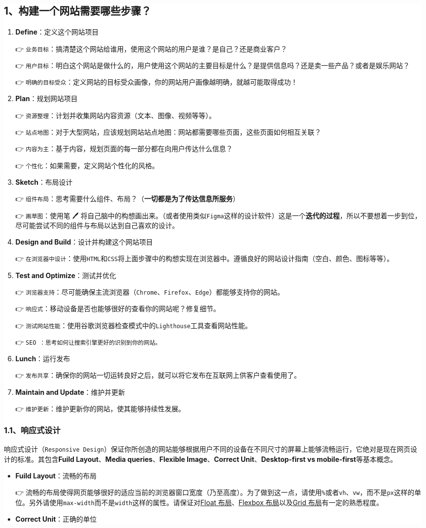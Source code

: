 ## 1、构建一个网站需要哪些步骤？

1. **Define**：定义这个网站项目

   👉 `业务目标`：搞清楚这个网站给谁用，使用这个网站的用户是谁？是自己？还是商业客户？

   👉 `用户目标`：明白这个网站是做什么的，用户使用这个网站的主要目标是什么？是提供信息吗？还是卖一些产品？或者是娱乐网站？

   👉 `明确的目标受众`：定义网站的目标受众画像，你的网站用户画像越明确，就越可能取得成功！

2. **Plan**：规划网站项目

   👉 `资源整理`：计划并收集网站内容资源（文本、图像、视频等等）。

   👉 `站点地图`：对于大型网站，应该规划网站站点地图：网站都需要哪些页面，这些页面如何相互关联？

   👉 `内容为主`：基于内容，规划页面的每一部分都在向用户传达什么信息？

   👉 `个性化`：如果需要，定义网站个性化的风格。

3. **Sketch**：布局设计

   👉 `组件布局`：思考需要什么组件、布局？（**一切都是为了传达信息所服务**）

   👉 `画草图`：使用笔 🖊️ 将自己脑中的构想画出来。（或者使用类似`Figma`这样的设计软件）这是一个**迭代的过程**，所以不要想着一步到位，尽可能尝试不同的组件与布局以达到自己喜欢的设计。

4. **Design and Build**：设计并构建这个网站项目

   👉 `在浏览器中设计`：使用`HTML`和`CSS`将上面步骤中的构想实现在浏览器中。遵循良好的网站设计指南（空白、颜色、图标等等）。

5. **Test and Optimize**：测试并优化

   👉 `浏览器支持`：尽可能确保主流浏览器（`Chrome`、`Firefox`、`Edge`）都能够支持你的网站。

   👉 `响应式`：移动设备是否也能够很好的查看你的网站呢？修复细节。

   👉 `测试网站性能`：使用谷歌浏览器检查模式中的`Lighthouse`工具查看网站性能。

   👉 `SEO ：思考如何让搜索引擎更好的识别到你的网站。`

6. **Lunch**：运行发布

   👉 `发布共享`：确保你的网站一切运转良好之后，就可以将它发布在互联网上供客户查看使用了。

7. **Maintain and Update**：维护并更新

   👉 `维护更新`：维护更新你的网站，使其能够持续性发展。

### 1.1、响应式设计

响应式设计（`Responsive Design`）保证你所创造的网站能够根据用户不同的设备在不同尺寸的屏幕上能够流畅运行，它绝对是现在网页设计的标准。其包含**Fuild Layout**、**Media queries**、**Flexible Image**、**Correct Unit**、**Desktop-first vs mobile-first**等基本概念。

- **Fuild Layout**：流畅的布局

  👉 流畅的布局使得网页能够很好的适应当前的浏览器窗口宽度（乃至高度）。为了做到这一点，请使用`%`或者`vh`、`vw`，而不是`px`这样的单位。另外请使用`max-width`而不是`width`这样的属性。请保证对[Float 布局](https://developer.mozilla.org/zh-CN/docs/Web/CSS/float)、[Flexbox 布局](https://developer.mozilla.org/zh-CN/docs/Learn/CSS/CSS_layout/Flexbox)以及[Grid 布局](https://developer.mozilla.org/zh-CN/docs/Web/CSS/grid)有一定的熟悉程度。

- **Correct Unit**：正确的单位
